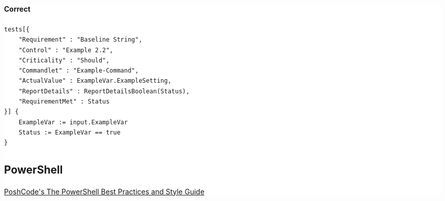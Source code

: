 #### Correct
```
tests[{
    "Requirement" : "Baseline String",
    "Control" : "Example 2.2",
    "Criticality" : "Should",
    "Commandlet" : "Example-Command",
	"ActualValue" : ExampleVar.ExampleSetting,
    "ReportDetails" : ReportDetailsBoolean(Status),
	"RequirementMet" : Status
}] {	
    ExampleVar := input.ExampleVar
    Status := ExampleVar == true
}
```
## PowerShell
[PoshCode's The PowerShell Best Practices and Style Guide](https://github.com/PoshCode/PowerShellPracticeAndStyle)
